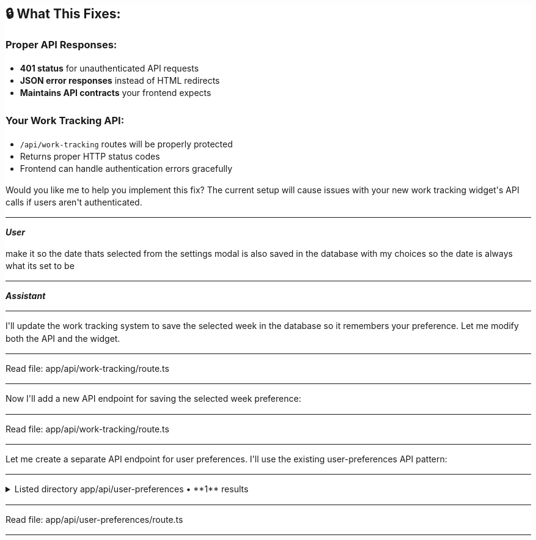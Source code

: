 ## 🔒 **What This Fixes:**

### **Proper API Responses:**
- **401 status** for unauthenticated API requests
- **JSON error responses** instead of HTML redirects
- **Maintains API contracts** your frontend expects

### **Your Work Tracking API:**
- `/api/work-tracking` routes will be properly protected
- Returns proper HTTP status codes
- Frontend can handle authentication errors gracefully

Would you like me to help you implement this fix? The current setup will cause issues with your new work tracking widget's API calls if users aren't authenticated.

---

_**User**_

make it so the date thats selected from the settings modal is also saved in the database with my choices so the date is always what its set to be

---

_**Assistant**_



---

I'll update the work tracking system to save the selected week in the database so it remembers your preference. Let me modify both the API and the widget.

---

Read file: app/api/work-tracking/route.ts

---

Now I'll add a new API endpoint for saving the selected week preference:

---

Read file: app/api/work-tracking/route.ts

---

Let me create a separate API endpoint for user preferences. I'll use the existing user-preferences API pattern:

---

<details><summary>Listed directory app/api/user-preferences • **1** results</summary></details>

---

Read file: app/api/user-preferences/route.ts

---